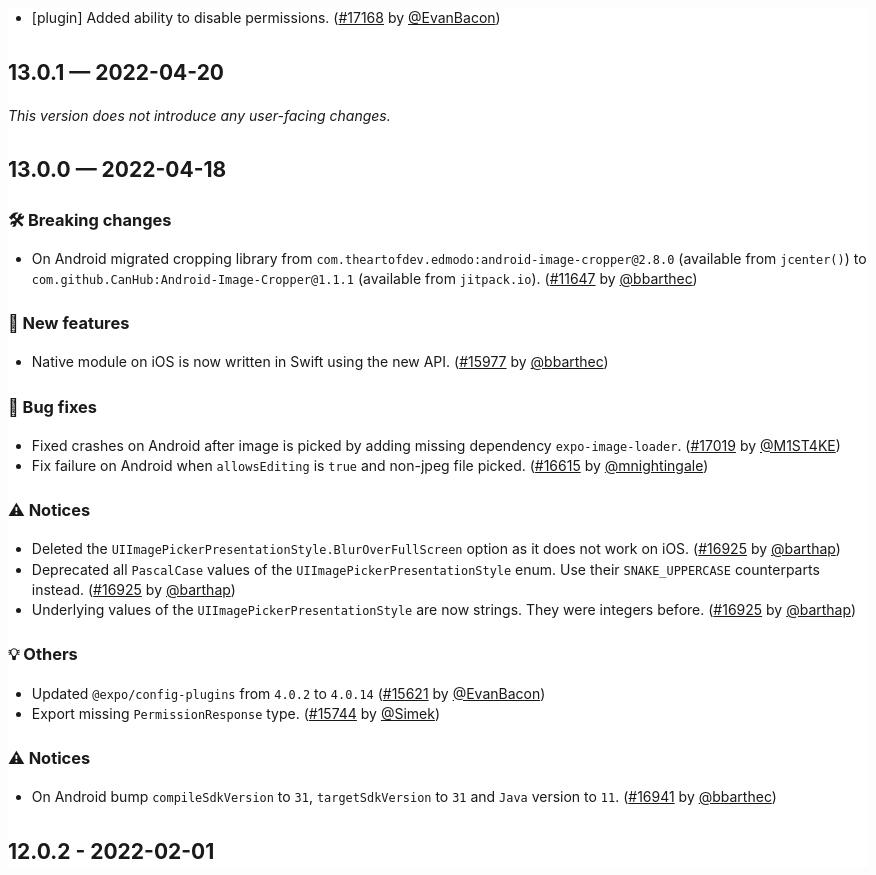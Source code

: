 - [plugin] Added ability to disable permissions. ([#17168](https://github.com/expo/expo/pull/17168) by [@EvanBacon](https://github.com/EvanBacon))

## 13.0.1 — 2022-04-20

_This version does not introduce any user-facing changes._

## 13.0.0 — 2022-04-18

### 🛠 Breaking changes

- On Android migrated cropping library from `com.theartofdev.edmodo:android-image-cropper@2.8.0` (available from `jcenter()`) to `com.github.CanHub:Android-Image-Cropper@1.1.1` (available from `jitpack.io`). ([#11647](https://github.com/expo/expo/pull/11647) by [@bbarthec](https://github.com/bbarthec))

### 🎉 New features

- Native module on iOS is now written in Swift using the new API. ([#15977](https://github.com/expo/expo/pull/15977) by [@bbarthec](https://github.com/bbarthec))

### 🐛 Bug fixes

- Fixed crashes on Android after image is picked by adding missing dependency `expo-image-loader`. ([#17019](https://github.com/expo/expo/pull/17019) by [@M1ST4KE](https://github.com/M1ST4KE))
- Fix failure on Android when `allowsEditing` is `true` and non-jpeg file picked. ([#16615](https://github.com/expo/expo/pull/16615) by [@mnightingale](https://github.com/mnightingale))

### ⚠ Notices

- Deleted the `UIImagePickerPresentationStyle.BlurOverFullScreen` option as it does not work on iOS. ([#16925](https://github.com/expo/expo/pull/16925) by [@barthap](https://github.com/barthap))
- Deprecated all `PascalCase` values of the `UIImagePickerPresentationStyle` enum. Use their `SNAKE_UPPERCASE` counterparts instead. ([#16925](https://github.com/expo/expo/pull/16925) by [@barthap](https://github.com/barthap))
- Underlying values of the `UIImagePickerPresentationStyle` are now strings. They were integers before. ([#16925](https://github.com/expo/expo/pull/16925) by [@barthap](https://github.com/barthap))

### 💡 Others

- Updated `@expo/config-plugins` from `4.0.2` to `4.0.14` ([#15621](https://github.com/expo/expo/pull/15621) by [@EvanBacon](https://github.com/EvanBacon))
- Export missing `PermissionResponse` type. ([#15744](https://github.com/expo/expo/pull/15744) by [@Simek](https://github.com/Simek))

### ⚠️ Notices

- On Android bump `compileSdkVersion` to `31`, `targetSdkVersion` to `31` and `Java` version to `11`. ([#16941](https://github.com/expo/expo/pull/16941) by [@bbarthec](https://github.com/bbarthec))

## 12.0.2 - 2022-02-01
